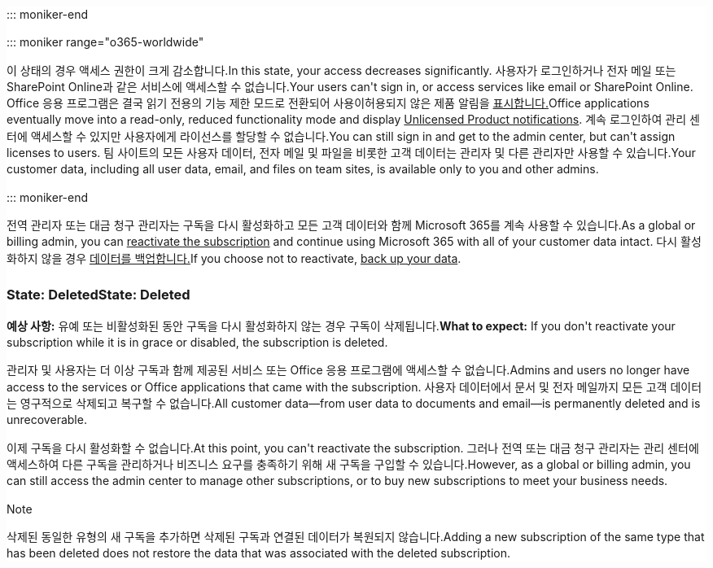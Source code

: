 ::: moniker-end

::: moniker range="o365-worldwide"

<span data-ttu-id="37a4d-215">이 상태의 경우 액세스 권한이 크게 감소합니다.</span><span class="sxs-lookup"><span data-stu-id="37a4d-215">In this state, your access decreases significantly.</span></span> <span data-ttu-id="37a4d-216">사용자가 로그인하거나 전자 메일 또는 SharePoint Online과 같은 서비스에 액세스할 수 없습니다.</span><span class="sxs-lookup"><span data-stu-id="37a4d-216">Your users can't sign in, or access services like email or SharePoint Online.</span></span> <span data-ttu-id="37a4d-217">Office 응용 프로그램은 결국 읽기 전용의 기능 제한 모드로 전환되어 사용이허용되지 않은 제품 알림을 [표시합니다.](https://support.microsoft.com/office/0d23d3c0-c19c-4b2f-9845-5344fedc4380.aspx)</span><span class="sxs-lookup"><span data-stu-id="37a4d-217">Office applications eventually move into a read-only, reduced functionality mode and display [Unlicensed Product notifications](https://support.microsoft.com/office/0d23d3c0-c19c-4b2f-9845-5344fedc4380.aspx).</span></span> <span data-ttu-id="37a4d-218">계속 로그인하여 관리 센터에 액세스할 수 있지만 사용자에게 라이선스를 할당할 수 없습니다.</span><span class="sxs-lookup"><span data-stu-id="37a4d-218">You can still sign in and get to the admin center, but can't assign licenses to users.</span></span> <span data-ttu-id="37a4d-219">팀 사이트의 모든 사용자 데이터, 전자 메일 및 파일을 비롯한 고객 데이터는 관리자 및 다른 관리자만 사용할 수 있습니다.</span><span class="sxs-lookup"><span data-stu-id="37a4d-219">Your customer data, including all user data, email, and files on team sites, is available only to you and other admins.</span></span>

::: moniker-end

<span data-ttu-id="37a4d-220">전역 관리자 또는 대금 청구 [](reactivate-your-subscription.md) 관리자는 구독을 다시 활성화하고 모든 고객 데이터와 함께 Microsoft 365를 계속 사용할 수 있습니다.</span><span class="sxs-lookup"><span data-stu-id="37a4d-220">As a global or billing admin, you can [reactivate the subscription](reactivate-your-subscription.md) and continue using Microsoft 365 with all of your customer data intact.</span></span> <span data-ttu-id="37a4d-221">다시 활성화하지 않을 경우 [데이터를 백업합니다.](back-up-data-before-switching-plans.md)</span><span class="sxs-lookup"><span data-stu-id="37a4d-221">If you choose not to reactivate, [back up your data](back-up-data-before-switching-plans.md).</span></span>

### <a name="state-deleted"></a><span data-ttu-id="37a4d-222">State: Deleted</span><span class="sxs-lookup"><span data-stu-id="37a4d-222">State: Deleted</span></span>
  
 <span data-ttu-id="37a4d-223">**예상 사항:** 유예 또는 비활성화된 동안 구독을 다시 활성화하지 않는 경우 구독이 삭제됩니다.</span><span class="sxs-lookup"><span data-stu-id="37a4d-223">**What to expect:** If you don't reactivate your subscription while it is in grace or disabled, the subscription is deleted.</span></span>
  
<span data-ttu-id="37a4d-224">관리자 및 사용자는 더 이상 구독과 함께 제공된 서비스 또는 Office 응용 프로그램에 액세스할 수 없습니다.</span><span class="sxs-lookup"><span data-stu-id="37a4d-224">Admins and users no longer have access to the services or Office applications that came with the subscription.</span></span> <span data-ttu-id="37a4d-225">사용자 데이터에서 문서 및 전자 메일까지 모든 고객 데이터는 영구적으로 삭제되고 복구할 수 없습니다.</span><span class="sxs-lookup"><span data-stu-id="37a4d-225">All customer data—from user data to documents and email—is permanently deleted and is unrecoverable.</span></span>
  
<span data-ttu-id="37a4d-226">이제 구독을 다시 활성화할 수 없습니다.</span><span class="sxs-lookup"><span data-stu-id="37a4d-226">At this point, you can't reactivate the subscription.</span></span> <span data-ttu-id="37a4d-227">그러나 전역 또는 대금 청구 관리자는 관리 센터에 액세스하여 다른 구독을 관리하거나 비즈니스 요구를 충족하기 위해 새 구독을 구입할 수 있습니다.</span><span class="sxs-lookup"><span data-stu-id="37a4d-227">However, as a global or billing admin, you can still access the admin center to manage other subscriptions, or to buy new subscriptions to meet your business needs.</span></span>
  
> [!NOTE]
> <span data-ttu-id="37a4d-228">삭제된 동일한 유형의 새 구독을 추가하면 삭제된 구독과 연결된 데이터가 복원되지 않습니다.</span><span class="sxs-lookup"><span data-stu-id="37a4d-228">Adding a new subscription of the same type that has been deleted does not restore the data that was associated with the deleted subscription.</span></span>
